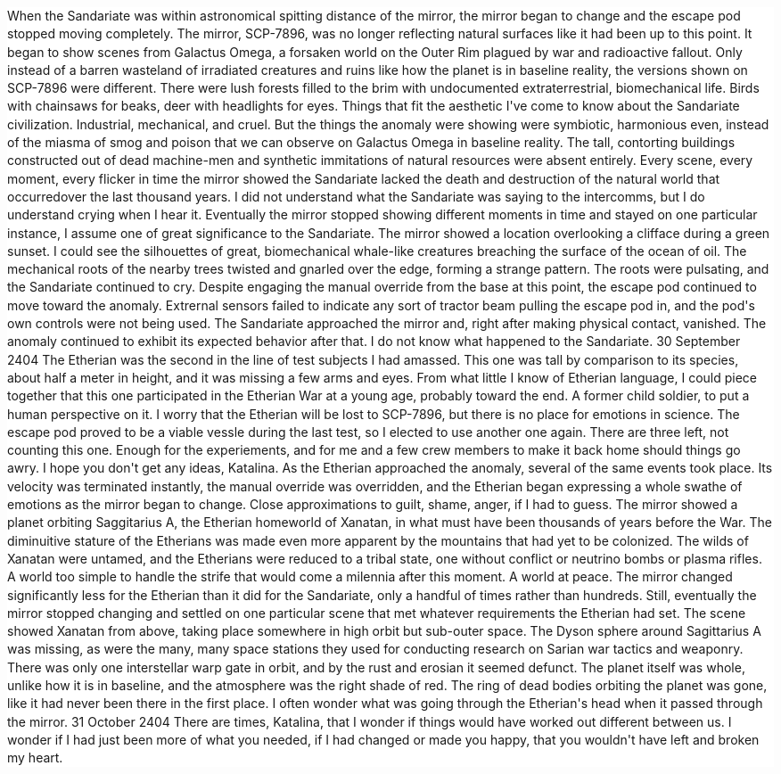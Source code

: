 When the Sandariate was within astronomical spitting distance of the mirror, the mirror began to change and the escape pod stopped moving completely. The mirror, SCP-7896, was no longer reflecting natural surfaces like it had been up to this point. It began to show scenes from Galactus Omega, a forsaken world on the Outer Rim plagued by war and radioactive fallout. Only instead of a barren wasteland of irradiated creatures and ruins like how the planet is in baseline reality, the versions shown on SCP-7896 were different.
There were lush forests filled to the brim with undocumented extraterrestrial, biomechanical life. Birds with chainsaws for beaks, deer with headlights for eyes. Things that fit the aesthetic I've come to know about the Sandariate civilization. Industrial, mechanical, and cruel.
But the things the anomaly were showing were symbiotic, harmonious even, instead of the miasma of smog and poison that we can observe on Galactus Omega in baseline reality. The tall, contorting buildings constructed out of dead machine-men and synthetic immitations of natural resources were absent entirely. Every scene, every moment, every flicker in time the mirror showed the Sandariate lacked the death and destruction of the natural world that occurredover the last thousand years.
I did not understand what the Sandariate was saying to the intercomms, but I do understand crying when I hear it.
Eventually the mirror stopped showing different moments in time and stayed on one particular instance, I assume one of great significance to the Sandariate. The mirror showed a location overlooking a clifface during a green sunset. I could see the silhouettes of great, biomechanical whale-like creatures breaching the surface of the ocean of oil. The mechanical roots of the nearby trees twisted and gnarled over the edge, forming a strange pattern. The roots were pulsating, and the Sandariate continued to cry.
Despite engaging the manual override from the base at this point, the escape pod continued to move toward the anomaly. Extrernal sensors failed to indicate any sort of tractor beam pulling the escape pod in, and the pod's own controls were not being used. The Sandariate approached the mirror and, right after making physical contact, vanished.
The anomaly continued to exhibit its expected behavior after that. I do not know what happened to the Sandariate.
30 September 2404
The Etherian was the second in the line of test subjects I had amassed. This one was tall by comparison to its species, about half a meter in height, and it was missing a few arms and eyes. From what little I know of Etherian language, I could piece together that this one participated in the Etherian War at a young age, probably toward the end. A former child soldier, to put a human perspective on it.
I worry that the Etherian will be lost to SCP-7896, but there is no place for emotions in science.
The escape pod proved to be a viable vessle during the last test, so I elected to use another one again. There are three left, not counting this one. Enough for the experiements, and for me and a few crew members to make it back home should things go awry. I hope you don't get any ideas, Katalina.
As the Etherian approached the anomaly, several of the same events took place. Its velocity was terminated instantly, the manual override was overridden, and the Etherian began expressing a whole swathe of emotions as the mirror began to change. Close approximations to guilt, shame, anger, if I had to guess.
The mirror showed a planet orbiting Saggitarius A, the Etherian homeworld of Xanatan, in what must have been thousands of years before the War. The diminuitive stature of the Etherians was made even more apparent by the mountains that had yet to be colonized. The wilds of Xanatan were untamed, and the Etherians were reduced to a tribal state, one without conflict or neutrino bombs or plasma rifles. A world too simple to handle the strife that would come a milennia after this moment.
A world at peace.
The mirror changed significantly less for the Etherian than it did for the Sandariate, only a handful of times rather than hundreds. Still, eventually the mirror stopped changing and settled on one particular scene that met whatever requirements the Etherian had set.
The scene showed Xanatan from above, taking place somewhere in high orbit but sub-outer space. The Dyson sphere around Sagittarius A was missing, as were the many, many space stations they used for conducting research on Sarian war tactics and weaponry. There was only one interstellar warp gate in orbit, and by the rust and erosian it seemed defunct. The planet itself was whole, unlike how it is in baseline, and the atmosphere was the right shade of red. The ring of dead bodies orbiting the planet was gone, like it had never been there in the first place.
I often wonder what was going through the Etherian's head when it passed through the mirror.
31 October 2404
There are times, Katalina, that I wonder if things would have worked out different between us. I wonder if I had just been more of what you needed, if I had changed or made you happy, that you wouldn't have left and broken my heart.
